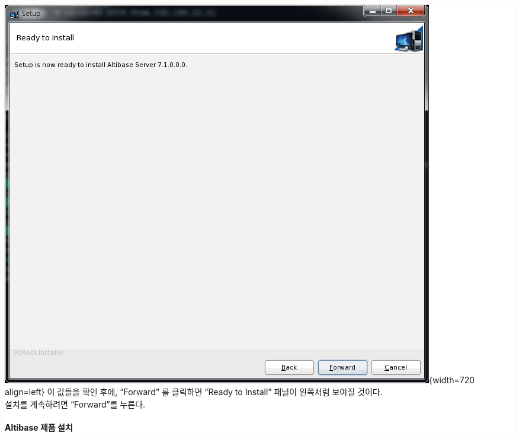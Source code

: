 ![](../media/Installation/401054e9f1ff64cc5319553ed9567146.png){width=720 align=left}
이 값들을 확인 후에, “Forward” 를 클릭하면 “Ready to Install” 패널이 왼쪽처럼 보여질 것이다.<br>
설치를 계속하려면 “Forward”를 누른다.
</div>


#### Altibase 제품 설치

<div class="image_description" markdown>